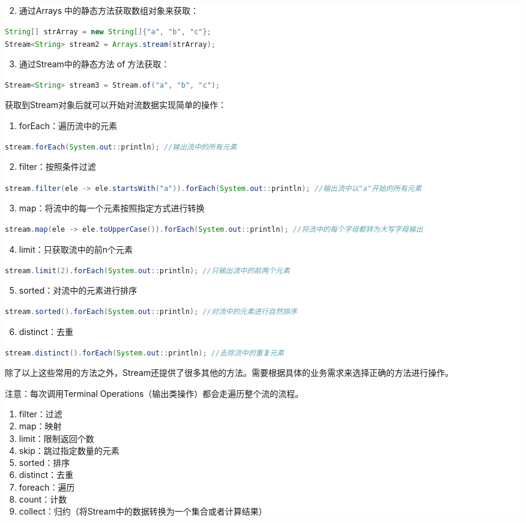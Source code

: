   2. 通过Arrays 中的静态方法获取数组对象来获取：

  ```java
  String[] strArray = new String[]{"a", "b", "c"};
  Stream<String> stream2 = Arrays.stream(strArray);
  ```

  3. 通过Stream中的静态方法 of 方法获取：

  ```java
  Stream<String> stream3 = Stream.of("a", "b", "c");
  ```

  获取到Stream对象后就可以开始对流数据实现简单的操作：

  1. forEach：遍历流中的元素

  ```java
  stream.forEach(System.out::println); //输出流中的所有元素
  ```

  2. filter：按照条件过滤

  ```java
  stream.filter(ele -> ele.startsWith("a")).forEach(System.out::println); //输出流中以"a"开始的所有元素
  ```

  3. map：将流中的每一个元素按照指定方式进行转换

  ```java
  stream.map(ele -> ele.toUpperCase()).forEach(System.out::println); //将流中的每个字母都转为大写字母输出
  ```

  4. limit：只获取流中的前n个元素

  ```java
  stream.limit(2).forEach(System.out::println); //只输出流中的前两个元素
  ```

  5. sorted：对流中的元素进行排序

  ```java
  stream.sorted().forEach(System.out::println); //对流中的元素进行自然排序
  ```

  6. distinct：去重

  ```java
  stream.distinct().forEach(System.out::println); //去除流中的重复元素
  ```

  除了以上这些常用的方法之外，Stream还提供了很多其他的方法。需要根据具体的业务需求来选择正确的方法进行操作。

  注意：每次调用Terminal Operations（输出类操作）都会走遍历整个流的流程。

  1. filter：过滤
  2. map：映射
  3. limit：限制返回个数
  4. skip：跳过指定数量的元素
  5. sorted：排序
  6. distinct：去重
  7. foreach：遍历
  8. count：计数
  9. collect：归约（将Stream中的数据转换为一个集合或者计算结果）
